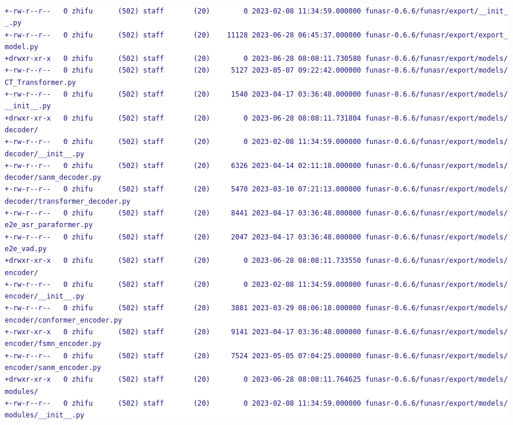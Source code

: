 ```diff
+-rw-r--r--   0 zhifu      (502) staff       (20)        0 2023-02-08 11:34:59.000000 funasr-0.6.6/funasr/export/__init__.py
+-rw-r--r--   0 zhifu      (502) staff       (20)    11128 2023-06-28 06:45:37.000000 funasr-0.6.6/funasr/export/export_model.py
+drwxr-xr-x   0 zhifu      (502) staff       (20)        0 2023-06-28 08:08:11.730580 funasr-0.6.6/funasr/export/models/
+-rw-r--r--   0 zhifu      (502) staff       (20)     5127 2023-05-07 09:22:42.000000 funasr-0.6.6/funasr/export/models/CT_Transformer.py
+-rw-r--r--   0 zhifu      (502) staff       (20)     1540 2023-04-17 03:36:48.000000 funasr-0.6.6/funasr/export/models/__init__.py
+drwxr-xr-x   0 zhifu      (502) staff       (20)        0 2023-06-28 08:08:11.731804 funasr-0.6.6/funasr/export/models/decoder/
+-rw-r--r--   0 zhifu      (502) staff       (20)        0 2023-02-08 11:34:59.000000 funasr-0.6.6/funasr/export/models/decoder/__init__.py
+-rw-r--r--   0 zhifu      (502) staff       (20)     6326 2023-04-14 02:11:18.000000 funasr-0.6.6/funasr/export/models/decoder/sanm_decoder.py
+-rw-r--r--   0 zhifu      (502) staff       (20)     5470 2023-03-10 07:21:13.000000 funasr-0.6.6/funasr/export/models/decoder/transformer_decoder.py
+-rw-r--r--   0 zhifu      (502) staff       (20)     8441 2023-04-17 03:36:48.000000 funasr-0.6.6/funasr/export/models/e2e_asr_paraformer.py
+-rw-r--r--   0 zhifu      (502) staff       (20)     2047 2023-04-17 03:36:48.000000 funasr-0.6.6/funasr/export/models/e2e_vad.py
+drwxr-xr-x   0 zhifu      (502) staff       (20)        0 2023-06-28 08:08:11.733550 funasr-0.6.6/funasr/export/models/encoder/
+-rw-r--r--   0 zhifu      (502) staff       (20)        0 2023-02-08 11:34:59.000000 funasr-0.6.6/funasr/export/models/encoder/__init__.py
+-rw-r--r--   0 zhifu      (502) staff       (20)     3881 2023-03-29 08:06:18.000000 funasr-0.6.6/funasr/export/models/encoder/conformer_encoder.py
+-rwxr-xr-x   0 zhifu      (502) staff       (20)     9141 2023-04-17 03:36:48.000000 funasr-0.6.6/funasr/export/models/encoder/fsmn_encoder.py
+-rw-r--r--   0 zhifu      (502) staff       (20)     7524 2023-05-05 07:04:25.000000 funasr-0.6.6/funasr/export/models/encoder/sanm_encoder.py
+drwxr-xr-x   0 zhifu      (502) staff       (20)        0 2023-06-28 08:08:11.764625 funasr-0.6.6/funasr/export/models/modules/
+-rw-r--r--   0 zhifu      (502) staff       (20)        0 2023-02-08 11:34:59.000000 funasr-0.6.6/funasr/export/models/modules/__init__.py
